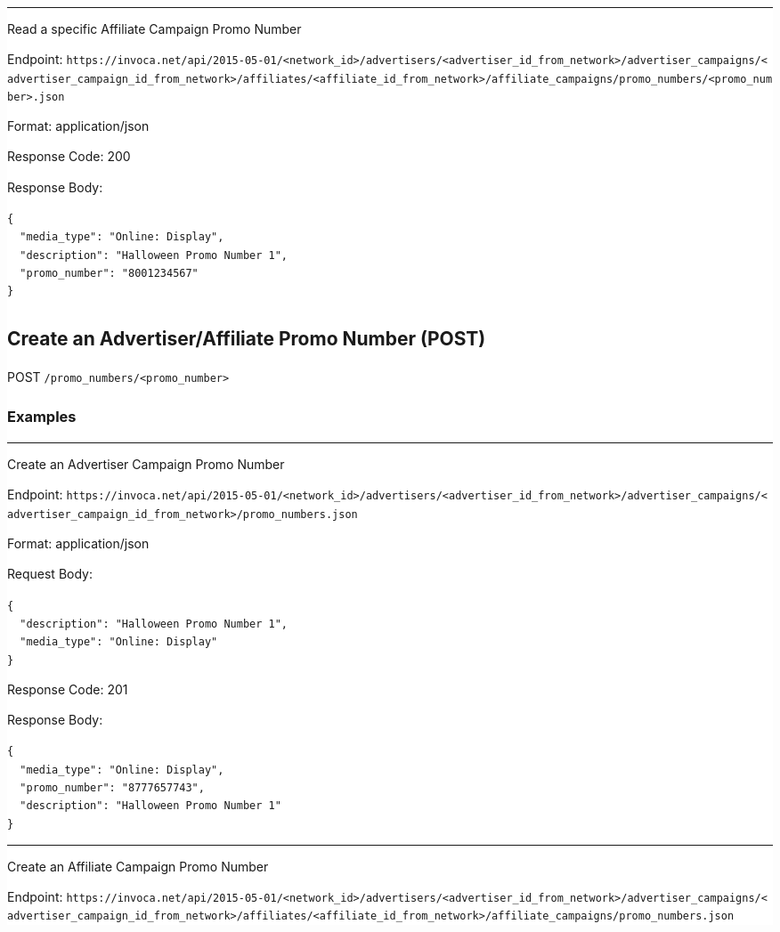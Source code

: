 <hr>

Read a specific Affiliate Campaign Promo Number

Endpoint:
`https://invoca.net/api/2015-05-01/<network_id>/advertisers/<advertiser_id_from_network>/advertiser_campaigns/<advertiser_campaign_id_from_network>/affiliates/<affiliate_id_from_network>/affiliate_campaigns/promo_numbers/<promo_number>.json`

Format: application/json

Response Code: 200

Response Body:
<pre><code>{
  "media_type": "Online: Display",
  "description": "Halloween Promo Number 1",
  "promo_number": "8001234567"
}</pre></code>

## Create an Advertiser/Affiliate Promo Number (POST)
POST `/promo_numbers/<promo_number>`


### Examples
<hr>

Create an Advertiser Campaign Promo Number

Endpoint:
`https://invoca.net/api/2015-05-01/<network_id>/advertisers/<advertiser_id_from_network>/advertiser_campaigns/<advertiser_campaign_id_from_network>/promo_numbers.json`

Format: application/json

Request Body:
<pre><code>{
  "description": "Halloween Promo Number 1",
  "media_type": "Online: Display"
}</pre></code>

Response Code: 201

Response Body:
<pre><code>{
  "media_type": "Online: Display",
  "promo_number": "8777657743",
  "description": "Halloween Promo Number 1"
}</pre></code>

<hr>

Create an Affiliate Campaign Promo Number

Endpoint:
`https://invoca.net/api/2015-05-01/<network_id>/advertisers/<advertiser_id_from_network>/advertiser_campaigns/<advertiser_campaign_id_from_network>/affiliates/<affiliate_id_from_network>/affiliate_campaigns/promo_numbers.json`
